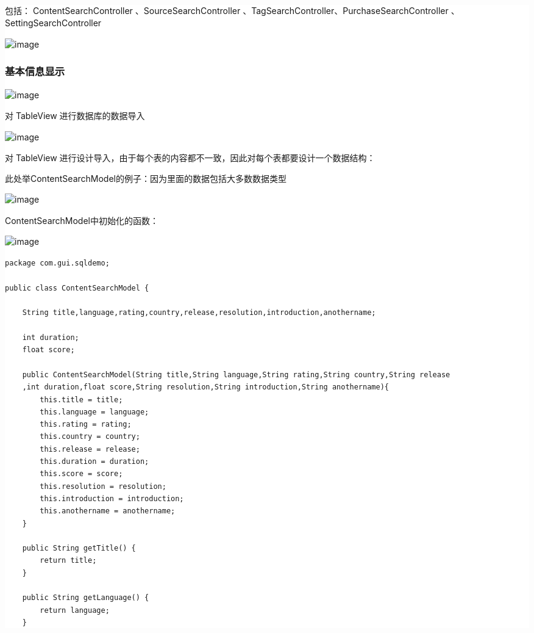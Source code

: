 

包括： ContentSearchController 、SourceSearchController 、TagSearchController、PurchaseSearchController 、SettingSearchController

![image](https://user-images.githubusercontent.com/62274988/197761278-77361aa3-4ab8-4bc3-aafe-bbdf80d815a8.png)

### 基本信息显示

![image](https://user-images.githubusercontent.com/62274988/197761310-17aeac70-9afa-41fa-9a80-78299bdf5b8f.png)



对 TableView 进行数据库的数据导入

![image](https://user-images.githubusercontent.com/62274988/197761361-243a0b87-e389-42fe-a09c-7d7dd33c248f.png)











对  TableView 进行设计导入，由于每个表的内容都不一致，因此对每个表都要设计一个数据结构：



此处举ContentSearchModel的例子：因为里面的数据包括大多数数据类型

![image](https://user-images.githubusercontent.com/62274988/197761414-14576fa4-4eb9-4229-b18f-f60a97b199b0.png)



ContentSearchModel中初始化的函数：

![image](https://user-images.githubusercontent.com/62274988/197761504-4d4afdc6-4ce8-456d-9d1d-2e9c5aa7fa6f.png)

```
package com.gui.sqldemo;

public class ContentSearchModel {

    String title,language,rating,country,release,resolution,introduction,anothername;

    int duration;
    float score;

    public ContentSearchModel(String title,String language,String rating,String country,String release
    ,int duration,float score,String resolution,String introduction,String anothername){
        this.title = title;
        this.language = language;
        this.rating = rating;
        this.country = country;
        this.release = release;
        this.duration = duration;
        this.score = score;
        this.resolution = resolution;
        this.introduction = introduction;
        this.anothername = anothername;
    }

    public String getTitle() {
        return title;
    }

    public String getLanguage() {
        return language;
    }
```